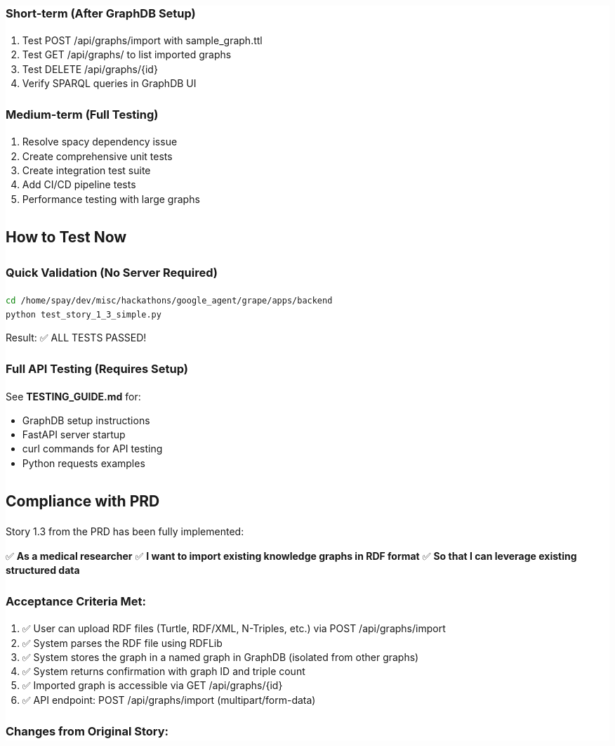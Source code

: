 ### Short-term (After GraphDB Setup)

1. Test POST /api/graphs/import with sample_graph.ttl
2. Test GET /api/graphs/ to list imported graphs
3. Test DELETE /api/graphs/{id}
4. Verify SPARQL queries in GraphDB UI

### Medium-term (Full Testing)

1. Resolve spacy dependency issue
2. Create comprehensive unit tests
3. Create integration test suite
4. Add CI/CD pipeline tests
5. Performance testing with large graphs

## How to Test Now

### Quick Validation (No Server Required)

```bash
cd /home/spay/dev/misc/hackathons/google_agent/grape/apps/backend
python test_story_1_3_simple.py
```

Result: ✅ ALL TESTS PASSED!

### Full API Testing (Requires Setup)

See **TESTING_GUIDE.md** for:
- GraphDB setup instructions
- FastAPI server startup
- curl commands for API testing
- Python requests examples

## Compliance with PRD

Story 1.3 from the PRD has been fully implemented:

✅ **As a medical researcher**
✅ **I want to import existing knowledge graphs in RDF format**
✅ **So that I can leverage existing structured data**

### Acceptance Criteria Met:

1. ✅ User can upload RDF files (Turtle, RDF/XML, N-Triples, etc.) via POST /api/graphs/import
2. ✅ System parses the RDF file using RDFLib
3. ✅ System stores the graph in a named graph in GraphDB (isolated from other graphs)
4. ✅ System returns confirmation with graph ID and triple count
5. ✅ Imported graph is accessible via GET /api/graphs/{id}
6. ✅ API endpoint: POST /api/graphs/import (multipart/form-data)

### Changes from Original Story:
